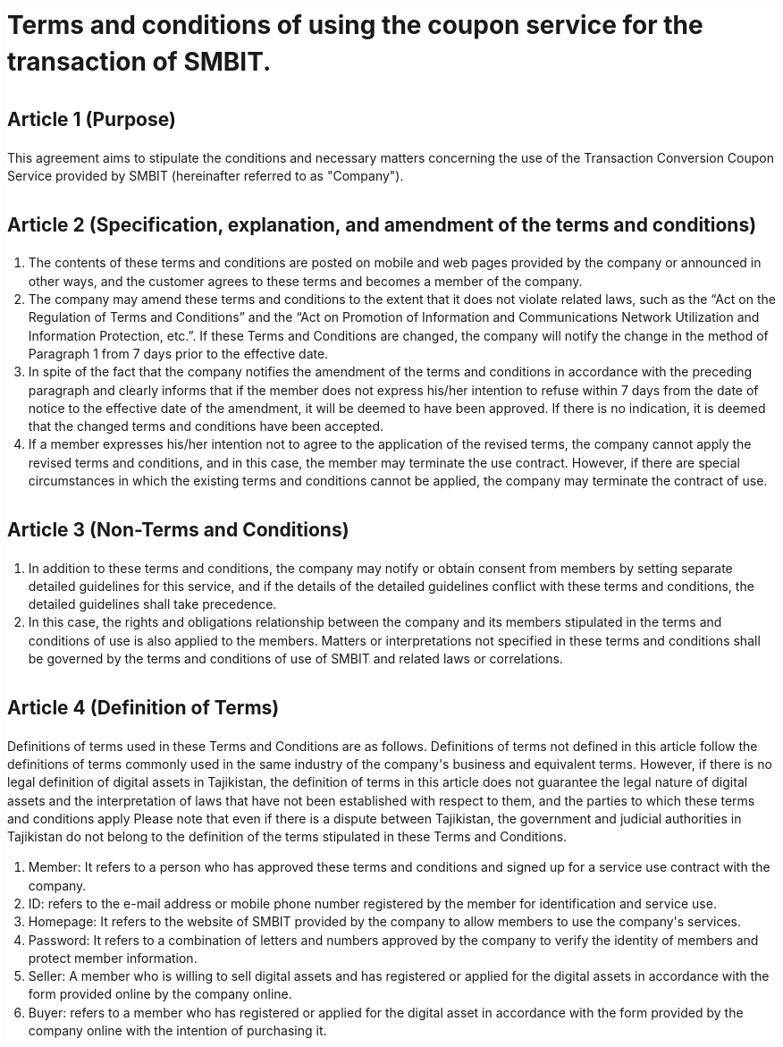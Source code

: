 # Terms and conditions of using the coupon service for the transaction of SMBIT.

## Article 1 (Purpose)
This agreement aims to stipulate the conditions and necessary matters concerning the use of the Transaction Conversion Coupon Service provided by SMBIT (hereinafter referred to as "Company").

## Article 2 (Specification, explanation, and amendment of the terms and conditions)
1.	The contents of these terms and conditions are posted on mobile and web pages provided by the company or announced in other ways, and the customer agrees to these terms and becomes a member of the company.
2.	The company may amend these terms and conditions to the extent that it does not violate related laws, such as the “Act on the Regulation of Terms and Conditions” and the “Act on Promotion of Information and Communications Network Utilization and Information Protection, etc.”. If these Terms and Conditions are changed, the company will notify the change in the method of Paragraph 1 from 7 days prior to the effective date.
3.	In spite of the fact that the company notifies the amendment of the terms and conditions in accordance with the preceding paragraph and clearly informs that if the member does not express his/her intention to refuse within 7 days from the date of notice to the effective date of the amendment, it will be deemed to have been approved. If there is no indication, it is deemed that the changed terms and conditions have been accepted.
4.	If a member expresses his/her intention not to agree to the application of the revised terms, the company cannot apply the revised terms and conditions, and in this case, the member may terminate the use contract. However, if there are special circumstances in which the existing terms and conditions cannot be applied, the company may terminate the contract of use.

## Article 3 (Non-Terms and Conditions)
1.	In addition to these terms and conditions, the company may notify or obtain consent from members by setting separate detailed guidelines for this service, and if the details of the detailed guidelines conflict with these terms and conditions, the detailed guidelines shall take precedence.
2.	In this case, the rights and obligations relationship between the company and its members stipulated in the terms and conditions of use is also applied to the members. Matters or interpretations not specified in these terms and conditions shall be governed by the terms and conditions of use of SMBIT and related laws or correlations.

## Article 4 (Definition of Terms)
Definitions of terms used in these Terms and Conditions are as follows.
Definitions of terms not defined in this article follow the definitions of terms commonly used in the same industry of the company's business and equivalent terms.
However, if there is no legal definition of digital assets in Tajikistan, the definition of terms in this article does not guarantee the legal nature of digital assets and the interpretation of laws that have not been established with respect to them, and the parties to which these terms and conditions apply Please note that even if there is a dispute between Tajikistan, the government and judicial authorities in Tajikistan do not belong to the definition of the terms stipulated in these Terms and Conditions.
1.	Member: It refers to a person who has approved these terms and conditions and signed up for a service use contract with the company.
2. ID: refers to the e-mail address or mobile phone number registered by the member for identification and service use.
3. Homepage: It refers to the website of SMBIT provided by the company to allow members to use the company's services.
4.	Password: It refers to a combination of letters and numbers approved by the company to verify the identity of members and protect member information.
5. Seller: A member who is willing to sell digital assets and has registered or applied for the digital assets in accordance with the form provided online by the company online.
6. Buyer: refers to a member who has registered or applied for the digital asset in accordance with the form provided by the company online with the intention of purchasing it.